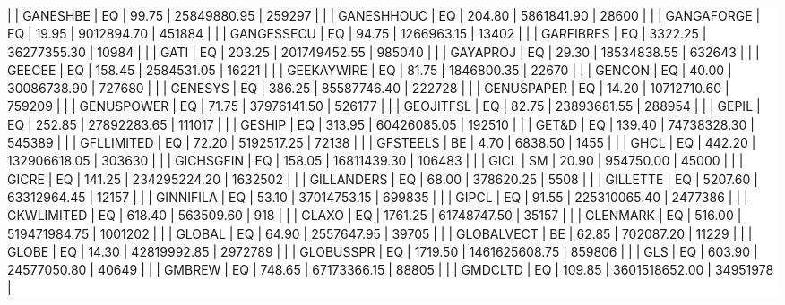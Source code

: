 |  | GANESHBE | EQ | 99.75 | 25849880.95 | 259297 |
|  | GANESHHOUC | EQ | 204.80 | 5861841.90 | 28600 |
|  | GANGAFORGE | EQ | 19.95 | 9012894.70 | 451884 |
|  | GANGESSECU | EQ | 94.75 | 1266963.15 | 13402 |
|  | GARFIBRES | EQ | 3322.25 | 36277355.30 | 10984 |
|  | GATI | EQ | 203.25 | 201749452.55 | 985040 |
|  | GAYAPROJ | EQ | 29.30 | 18534838.55 | 632643 |
|  | GEECEE | EQ | 158.45 | 2584531.05 | 16221 |
|  | GEEKAYWIRE | EQ | 81.75 | 1846800.35 | 22670 |
|  | GENCON | EQ | 40.00 | 30086738.90 | 727680 |
|  | GENESYS | EQ | 386.25 | 85587746.40 | 222728 |
|  | GENUSPAPER | EQ | 14.20 | 10712710.60 | 759209 |
|  | GENUSPOWER | EQ | 71.75 | 37976141.50 | 526177 |
|  | GEOJITFSL | EQ | 82.75 | 23893681.55 | 288954 |
|  | GEPIL | EQ | 252.85 | 27892283.65 | 111017 |
|  | GESHIP | EQ | 313.95 | 60426085.05 | 192510 |
|  | GET&D | EQ | 139.40 | 74738328.30 | 545389 |
|  | GFLLIMITED | EQ | 72.20 | 5192517.25 | 72138 |
|  | GFSTEELS | BE | 4.70 | 6838.50 | 1455 |
|  | GHCL | EQ | 442.20 | 132906618.05 | 303630 |
|  | GICHSGFIN | EQ | 158.05 | 16811439.30 | 106483 |
|  | GICL | SM | 20.90 | 954750.00 | 45000 |
|  | GICRE | EQ | 141.25 | 234295224.20 | 1632502 |
|  | GILLANDERS | EQ | 68.00 | 378620.25 | 5508 |
|  | GILLETTE | EQ | 5207.60 | 63312964.45 | 12157 |
|  | GINNIFILA | EQ | 53.10 | 37014753.15 | 699835 |
|  | GIPCL | EQ | 91.55 | 225310065.40 | 2477386 |
|  | GKWLIMITED | EQ | 618.40 | 563509.60 | 918 |
|  | GLAXO | EQ | 1761.25 | 61748747.50 | 35157 |
|  | GLENMARK | EQ | 516.00 | 519471984.75 | 1001202 |
|  | GLOBAL | EQ | 64.90 | 2557647.95 | 39705 |
|  | GLOBALVECT | BE | 62.85 | 702087.20 | 11229 |
|  | GLOBE | EQ | 14.30 | 42819992.85 | 2972789 |
|  | GLOBUSSPR | EQ | 1719.50 | 1461625608.75 | 859806 |
|  | GLS | EQ | 603.90 | 24577050.80 | 40649 |
|  | GMBREW | EQ | 748.65 | 67173366.15 | 88805 |
|  | GMDCLTD | EQ | 109.85 | 3601518652.00 | 34951978 |